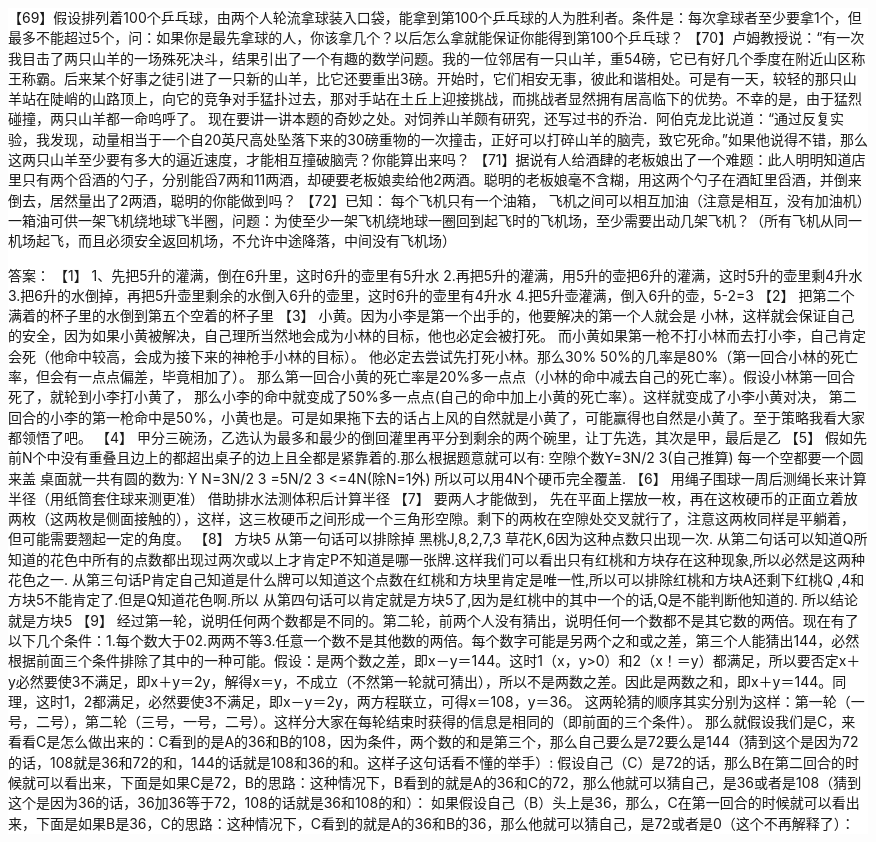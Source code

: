 【69】假设排列着100个乒乓球，由两个人轮流拿球装入口袋，能拿到第100个乒乓球的人为胜利者。条件是：每次拿球者至少要拿1个，但最多不能超过5个，问：如果你是最先拿球的人，你该拿几个？以后怎么拿就能保证你能得到第100个乒乓球？
【70】卢姆教授说：“有一次我目击了两只山羊的一场殊死决斗，结果引出了一个有趣的数学问题。我的一位邻居有一只山羊，重54磅，它已有好几个季度在附近山区称王称霸。后来某个好事之徒引进了一只新的山羊，比它还要重出3磅。开始时，它们相安无事，彼此和谐相处。可是有一天，较轻的那只山羊站在陡峭的山路顶上，向它的竞争对手猛扑过去，那对手站在土丘上迎接挑战，而挑战者显然拥有居高临下的优势。不幸的是，由于猛烈碰撞，两只山羊都一命呜呼了。
现在要讲一讲本题的奇妙之处。对饲养山羊颇有研究，还写过书的乔治．阿伯克龙比说道：“通过反复实验，我发现，动量相当于一个自20英尺高处坠落下来的30磅重物的一次撞击，正好可以打碎山羊的脑壳，致它死命。”如果他说得不错，那么这两只山羊至少要有多大的逼近速度，才能相互撞破脑壳？你能算出来吗？
【71】据说有人给酒肆的老板娘出了一个难题：此人明明知道店里只有两个舀酒的勺子，分别能舀7两和11两酒，却硬要老板娘卖给他2两酒。聪明的老板娘毫不含糊，用这两个勺子在酒缸里舀酒，并倒来倒去，居然量出了2两酒，聪明的你能做到吗？
【72】已知： 每个飞机只有一个油箱， 飞机之间可以相互加油（注意是相互，没有加油机）一箱油可供一架飞机绕地球飞半圈，问题：为使至少一架飞机绕地球一圈回到起飞时的飞机场，至少需要出动几架飞机？（所有飞机从同一机场起飞，而且必须安全返回机场，不允许中途降落，中间没有飞机场）

 
答案：
【1】
1、先把5升的灌满，倒在6升里，这时6升的壶里有5升水
2.再把5升的灌满，用5升的壶把6升的灌满，这时5升的壶里剩4升水
3.把6升的水倒掉，再把5升壶里剩余的水倒入6升的壶里，这时6升的壶里有4升水
4.把5升壶灌满，倒入6升的壶，5-2=3
【2】
把第二个满着的杯子里的水倒到第五个空着的杯子里
【3】
小黄。因为小李是第一个出手的，他要解决的第一个人就会是
小林，这样就会保证自己的安全，因为如果小黄被解决，自己理所当然地会成为小林的目标，他也必定会被打死。
而小黄如果第一枪不打小林而去打小李，自己肯定会死（他命中较高，会成为接下来的神枪手小林的目标）。
他必定去尝试先打死小林。那么30% 50%的几率是80%（第一回合小林的死亡率，但会有一点点偏差，毕竟相加了）。
那么第一回合小黄的死亡率是20%多一点点（小林的命中减去自己的死亡率）。假设小林第一回合死了，就轮到小李打小黄了，
那么小李的命中就变成了50%多一点点(自己的命中加上小黄的死亡率）。这样就变成了小李小黄对决，
第二回合的小李的第一枪命中是50%，小黄也是。可是如果拖下去的话占上风的自然就是小黄了，可能赢得也自然是小黄了。至于策略我看大家都领悟了吧。
【4】
甲分三碗汤，乙选认为最多和最少的倒回灌里再平分到剩余的两个碗里，让丁先选，其次是甲，最后是乙
【5】
假如先前N个中没有重叠且边上的都超出桌子的边上且全都是紧靠着的.那么根据题意就可以有:
空隙个数Y=3N/2 3(自己推算)
每一个空都要一个圆来盖
桌面就一共有圆的数为:
Y N=3N/2 3
=5N/2 3 <=4N(除N=1外)
所以可以用4N个硬币完全覆盖.
【6】
用绳子围球一周后测绳长来计算半径（用纸筒套住球来测更准）
借助排水法测体积后计算半径
【7】
要两人才能做到，
先在平面上摆放一枚，再在这枚硬币的正面立着放两枚（这两枚是侧面接触的），这样，这三枚硬币之间形成一个三角形空隙。剩下的两枚在空隙处交叉就行了，注意这两枚同样是平躺着，但可能需要翘起一定的角度。
【8】
方块5
从第一句话可以排除掉 黑桃J,8,2,7,3 草花K,6因为这种点数只出现一次.
从第二句话可以知道Q所知道的花色中所有的点数都出现过两次或以上才肯定P不知道是哪一张牌.这样我们可以看出只有红桃和方块存在这种现象,所以必然是这两种花色之一.
从第三句话P肯定自己知道是什么牌可以知道这个点数在红桃和方块里肯定是唯一性,所以可以排除红桃和方块A还剩下红桃Q ,4和方块5不能肯定了.但是Q知道花色啊.所以
从第四句话可以肯定就是方块5了,因为是红桃中的其中一个的话,Q是不能判断他知道的.
所以结论就是方块5
【9】
经过第一轮，说明任何两个数都是不同的。第二轮，前两个人没有猜出，说明任何一个数都不是其它数的两倍。现在有了以下几个条件：1.每个数大于02.两两不等3.任意一个数不是其他数的两倍。每个数字可能是另两个之和或之差，第三个人能猜出144，必然根据前面三个条件排除了其中的一种可能。假设：是两个数之差，即x－y＝144。这时1（x，y>0）和2（x！＝y）都满足，所以要否定x＋y必然要使3不满足，即x＋y＝2y，解得x＝y，不成立（不然第一轮就可猜出），所以不是两数之差。因此是两数之和，即x＋y＝144。同理，这时1，2都满足，必然要使3不满足，即x－y＝2y，两方程联立，可得x＝108，y＝36。
这两轮猜的顺序其实分别为这样：第一轮（一号，二号），第二轮（三号，一号，二号）。这样分大家在每轮结束时获得的信息是相同的（即前面的三个条件）。
那么就假设我们是C，来看看C是怎么做出来的：C看到的是A的36和B的108，因为条件，两个数的和是第三个，那么自己要么是72要么是144（猜到这个是因为72的话，108就是36和72的和，144的话就是108和36的和。这样子这句话看不懂的举手）:
假设自己（C）是72的话，那么B在第二回合的时候就可以看出来，下面是如果C是72，B的思路：这种情况下，B看到的就是A的36和C的72，那么他就可以猜自己，是36或者是108（猜到这个是因为36的话，36加36等于72，108的话就是36和108的和）：
如果假设自己（B）头上是36，那么，C在第一回合的时候就可以看出来，下面是如果B是36，C的思路：这种情况下，C看到的就是A的36和B的36，那么他就可以猜自己，是72或者是0（这个不再解释了）：